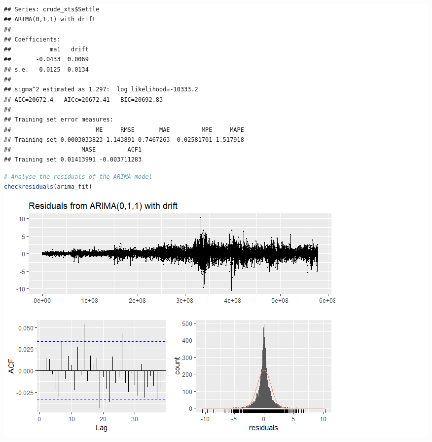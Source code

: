     ## Series: crude_xts$Settle 
    ## ARIMA(0,1,1) with drift 
    ## 
    ## Coefficients:
    ##           ma1   drift
    ##       -0.0433  0.0069
    ## s.e.   0.0125  0.0134
    ## 
    ## sigma^2 estimated as 1.297:  log likelihood=-10333.2
    ## AIC=20672.4   AICc=20672.41   BIC=20692.83
    ## 
    ## Training set error measures:
    ##                        ME     RMSE       MAE         MPE     MAPE
    ## Training set 0.0003033823 1.143891 0.7467263 -0.02581701 1.517918
    ##                    MASE         ACF1
    ## Training set 0.01413991 -0.003711283

``` r
# Analyse the residuals of the ARIMA model
checkresiduals(arima_fit)
```

![](energy-forecasting-in-r_files/figure-gfm/unnamed-chunk-12-1.png)
